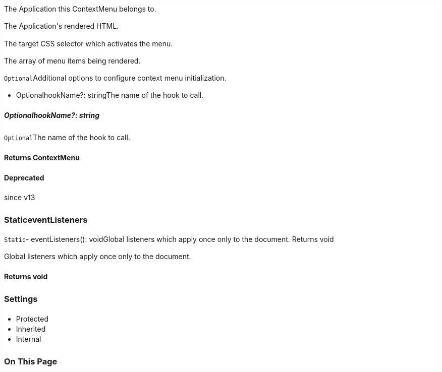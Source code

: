 The Application this ContextMenu belongs to.

The Application's rendered HTML.

The target CSS selector which activates the menu.

The array of menu items being rendered.

`Optional`Additional options to configure context menu initialization.

- OptionalhookName?: stringThe name of the hook to call.


##### OptionalhookName?: string

`Optional`The name of the hook to call.


#### Returns ContextMenu


#### Deprecated

since v13


### StaticeventListeners

`Static`- eventListeners(): voidGlobal listeners which apply once only to the document.
Returns void

Global listeners which apply once only to the document.


#### Returns void


### Settings

- Protected
- Inherited
- Internal


### On This Page


